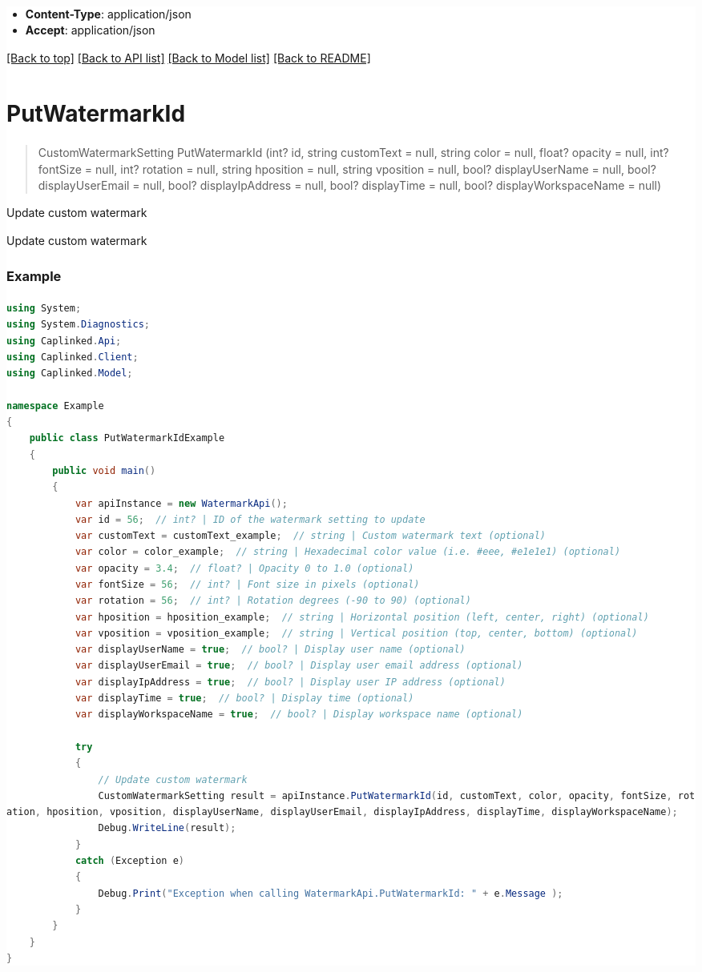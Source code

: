  - **Content-Type**: application/json
 - **Accept**: application/json

[[Back to top]](#) [[Back to API list]](../README.md#documentation-for-api-endpoints) [[Back to Model list]](../README.md#documentation-for-models) [[Back to README]](../README.md)

<a name="putwatermarkid"></a>
# **PutWatermarkId**
> CustomWatermarkSetting PutWatermarkId (int? id, string customText = null, string color = null, float? opacity = null, int? fontSize = null, int? rotation = null, string hposition = null, string vposition = null, bool? displayUserName = null, bool? displayUserEmail = null, bool? displayIpAddress = null, bool? displayTime = null, bool? displayWorkspaceName = null)

Update custom watermark

Update custom watermark

### Example
```csharp
using System;
using System.Diagnostics;
using Caplinked.Api;
using Caplinked.Client;
using Caplinked.Model;

namespace Example
{
    public class PutWatermarkIdExample
    {
        public void main()
        {
            var apiInstance = new WatermarkApi();
            var id = 56;  // int? | ID of the watermark setting to update
            var customText = customText_example;  // string | Custom watermark text (optional) 
            var color = color_example;  // string | Hexadecimal color value (i.e. #eee, #e1e1e1) (optional) 
            var opacity = 3.4;  // float? | Opacity 0 to 1.0 (optional) 
            var fontSize = 56;  // int? | Font size in pixels (optional) 
            var rotation = 56;  // int? | Rotation degrees (-90 to 90) (optional) 
            var hposition = hposition_example;  // string | Horizontal position (left, center, right) (optional) 
            var vposition = vposition_example;  // string | Vertical position (top, center, bottom) (optional) 
            var displayUserName = true;  // bool? | Display user name (optional) 
            var displayUserEmail = true;  // bool? | Display user email address (optional) 
            var displayIpAddress = true;  // bool? | Display user IP address (optional) 
            var displayTime = true;  // bool? | Display time (optional) 
            var displayWorkspaceName = true;  // bool? | Display workspace name (optional) 

            try
            {
                // Update custom watermark
                CustomWatermarkSetting result = apiInstance.PutWatermarkId(id, customText, color, opacity, fontSize, rotation, hposition, vposition, displayUserName, displayUserEmail, displayIpAddress, displayTime, displayWorkspaceName);
                Debug.WriteLine(result);
            }
            catch (Exception e)
            {
                Debug.Print("Exception when calling WatermarkApi.PutWatermarkId: " + e.Message );
            }
        }
    }
}
```